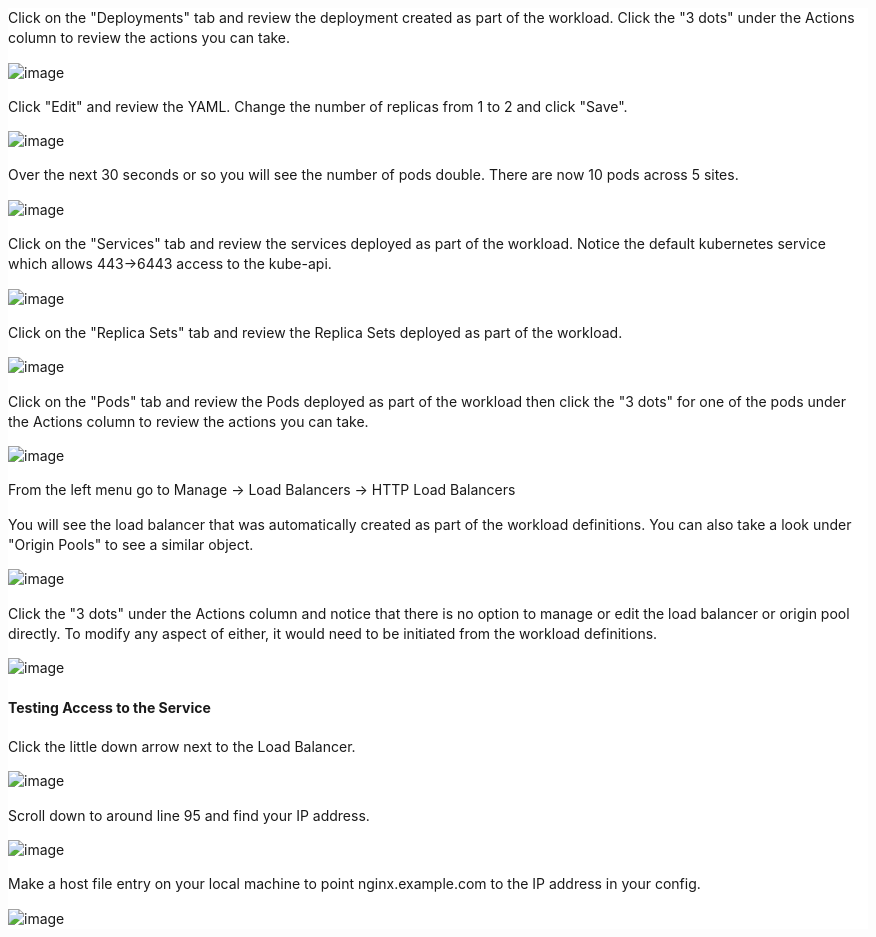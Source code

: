 Click on the "Deployments" tab and review the deployment created as part of the workload. Click the "3 dots" under the Actions column to review the actions you can take.  

<img width="1110" alt="image" src="https://github.com/user-attachments/assets/ee122d06-4db3-4164-8723-63d8ad8c7cca">

Click "Edit" and review the YAML. Change the number of replicas from 1 to 2 and click "Save".

<img width="926" alt="image" src="https://github.com/user-attachments/assets/f2530b38-c8bd-42cc-8b39-71c1757e6c12">

Over the next 30 seconds or so you will see the number of pods double. There are now 10 pods across 5 sites. 

<img width="552" alt="image" src="https://github.com/user-attachments/assets/fd43db43-ed9e-481e-8494-70cafb7fa4c1">

Click on the "Services" tab and review the services deployed as part of the workload. Notice the default kubernetes service which allows 443->6443 access to the kube-api. 

<img width="954" alt="image" src="https://github.com/user-attachments/assets/9baae205-b236-4560-b6d8-2138fedd002d">

Click on the "Replica Sets" tab and review the Replica Sets deployed as part of the workload. 

<img width="1124" alt="image" src="https://github.com/user-attachments/assets/fe850d59-0c42-4cf8-b5b2-b7cb6fe308ca">

Click on the "Pods" tab and review the Pods deployed as part of the workload then click the "3 dots" for one of the pods under the Actions column to review the actions you can take. 

<img width="1117" alt="image" src="https://github.com/user-attachments/assets/5ecdd4d2-a4de-4b23-811e-61ae13ce81e0">

From the left menu go to Manage -> Load Balancers -> HTTP Load Balancers

You will see the load balancer that was automatically created as part of the workload definitions. You can also take a look under "Origin Pools" to see a similar object. 

<img width="1122" alt="image" src="https://github.com/user-attachments/assets/0a142113-0862-4feb-b7e2-20df3f1286f2">

Click the "3 dots" under the Actions column and notice that there is no option to manage or edit the load balancer or origin pool directly. To modify any aspect of either, it would need to be initiated from the workload definitions. 

<img width="1109" alt="image" src="https://github.com/user-attachments/assets/e6a93474-893d-40c4-a040-fac247fe9dc1">

#### Testing Access to the Service
Click the little down arrow next to the Load Balancer.

<img width="1102" alt="image" src="https://github.com/user-attachments/assets/445ebb78-3fb4-4422-a8c7-724162c1c7c5">

Scroll down to around line 95 and find your IP address. 

<img width="657" alt="image" src="https://github.com/user-attachments/assets/6217ee74-02e8-4ec1-8808-935b9ba85880">

Make a host file entry on your local machine to point nginx.example.com to the IP address in your config.

<img width="771" alt="image" src="https://github.com/user-attachments/assets/b66a9b93-2e54-4772-a6a3-fd6fc8ece100">
